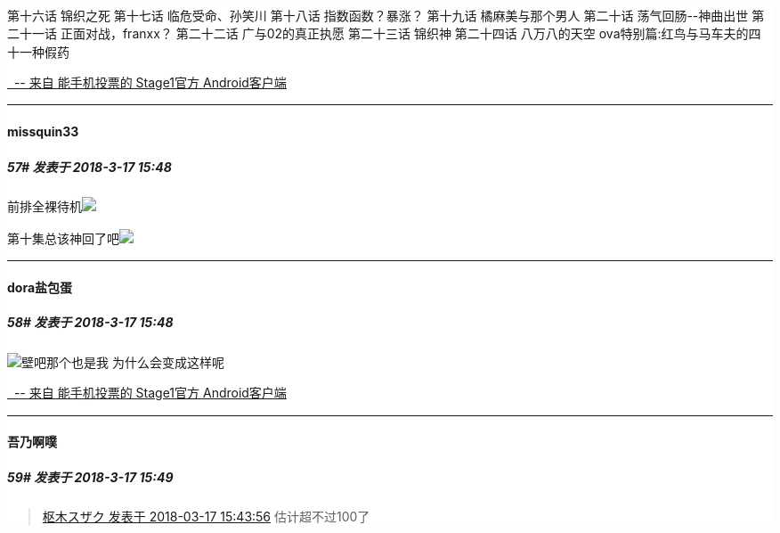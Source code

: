第十六话 锦织之死
第十七话 临危受命、孙笑川
第十八话 指数函数？暴涨？
第十九话 橘麻美与那个男人
第二十话 荡气回肠--神曲出世
第二十一话 正面对战，franxx？
第二十二话 广与02的真正执愿
第二十三话 锦织神
第二十四话 八万八的天空
ova特别篇:红鸟与马车夫的四十一种假药

[  -- 来自 能手机投票的 Stage1官方 Android客户端](https://www.coolapk.com/apk/140634)







*****

####  missquin33  
##### 57#       发表于 2018-3-17 15:48




前排全裸待机<img src="https://static.saraba1st.com/image/smiley/face2017/034.png" referrerpolicy="no-referrer">

第十集总该神回了吧<img src="https://static.saraba1st.com/image/smiley/face2017/067.png" referrerpolicy="no-referrer">







*****

####  dora盐包蛋  
##### 58#       发表于 2018-3-17 15:48


<img src="https://static.saraba1st.com/image/smiley/face2017/067.png" referrerpolicy="no-referrer">壁吧那个也是我 为什么会变成这样呢

[  -- 来自 能手机投票的 Stage1官方 Android客户端](https://www.coolapk.com/apk/140634)







*****

####  吾乃啊噗  
##### 59#       发表于 2018-3-17 15:49


<blockquote><a href="httphttps://bbs.saraba1st.com/2b/forum.php?mod=redirect&amp;goto=findpost&amp;pid=38879964&amp;ptid=1588562" target="_blank">枢木スザク 发表于 2018-03-17 15:43:56</a>
估计超不过100了

